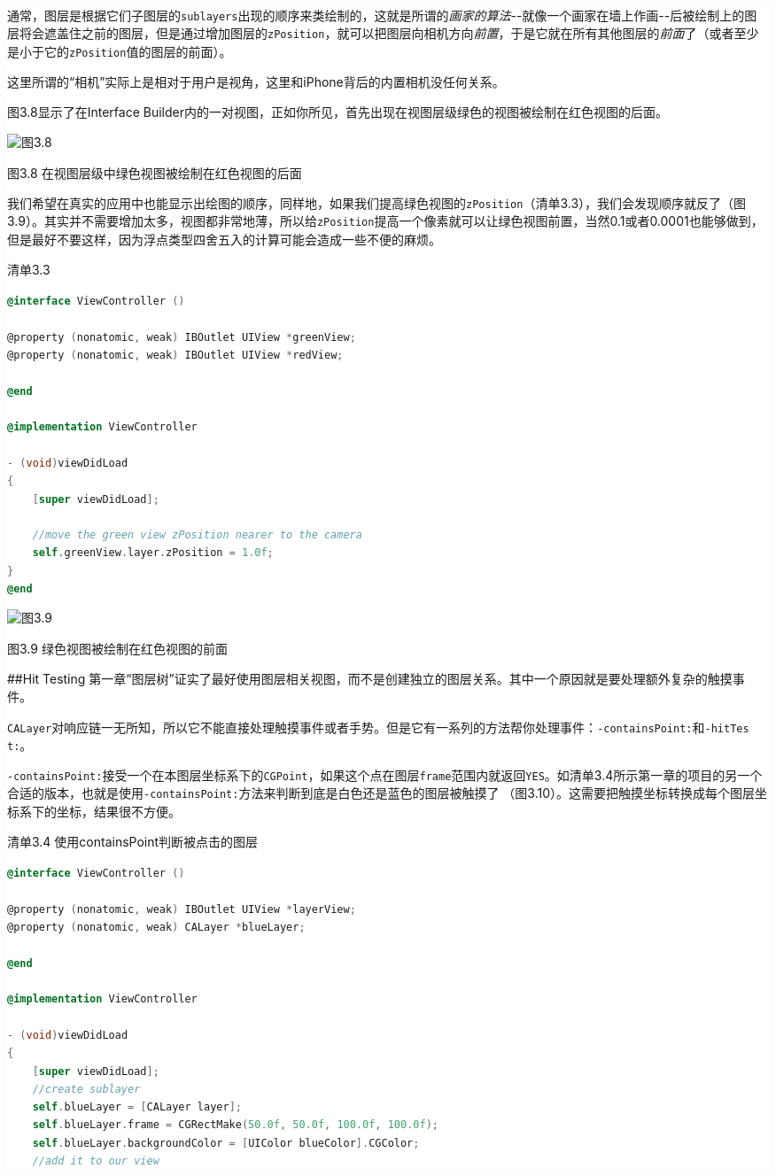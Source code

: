 通常，图层是根据它们子图层的`sublayers`出现的顺序来类绘制的，这就是所谓的*画家的算法*--就像一个画家在墙上作画--后被绘制上的图层将会遮盖住之前的图层，但是通过增加图层的`zPosition`，就可以把图层向相机方向*前置*，于是它就在所有其他图层的*前面*了（或者至少是小于它的`zPosition`值的图层的前面）。

这里所谓的“相机”实际上是相对于用户是视角，这里和iPhone背后的内置相机没任何关系。

图3.8显示了在Interface Builder内的一对视图，正如你所见，首先出现在视图层级绿色的视图被绘制在红色视图的后面。

<img src="./3.8.jpeg" alt="图3.8" title="图3.8" width="700"/>

图3.8 在视图层级中绿色视图被绘制在红色视图的后面

我们希望在真实的应用中也能显示出绘图的顺序，同样地，如果我们提高绿色视图的`zPosition`（清单3.3），我们会发现顺序就反了（图3.9）。其实并不需要增加太多，视图都非常地薄，所以给`zPosition`提高一个像素就可以让绿色视图前置，当然0.1或者0.0001也能够做到，但是最好不要这样，因为浮点类型四舍五入的计算可能会造成一些不便的麻烦。

清单3.3

```objective-c
@interface ViewController ()

@property (nonatomic, weak) IBOutlet UIView *greenView;
@property (nonatomic, weak) IBOutlet UIView *redView;

@end

@implementation ViewController

- (void)viewDidLoad
{
    [super viewDidLoad];
    ￼
    //move the green view zPosition nearer to the camera
    self.greenView.layer.zPosition = 1.0f;
}
@end
```

<img src="./3.9.jpeg" alt="图3.9" title="图3.9" width="700"/>

图3.9 绿色视图被绘制在红色视图的前面

##Hit Testing
第一章“图层树”证实了最好使用图层相关视图，而不是创建独立的图层关系。其中一个原因就是要处理额外复杂的触摸事件。

`CALayer`对响应链一无所知，所以它不能直接处理触摸事件或者手势。但是它有一系列的方法帮你处理事件：`-containsPoint:`和`-hitTest:`。

` -containsPoint: `接受一个在本图层坐标系下的`CGPoint`，如果这个点在图层`frame`范围内就返回`YES`。如清单3.4所示第一章的项目的另一个合适的版本，也就是使用`-containsPoint:`方法来判断到底是白色还是蓝色的图层被触摸了
（图3.10）。这需要把触摸坐标转换成每个图层坐标系下的坐标，结果很不方便。

清单3.4 使用containsPoint判断被点击的图层

```objective-c
@interface ViewController ()

@property (nonatomic, weak) IBOutlet UIView *layerView;
@property (nonatomic, weak) CALayer *blueLayer;

@end

@implementation ViewController

- (void)viewDidLoad
{
    [super viewDidLoad];
    //create sublayer
    self.blueLayer = [CALayer layer];
    self.blueLayer.frame = CGRectMake(50.0f, 50.0f, 100.0f, 100.0f);
    self.blueLayer.backgroundColor = [UIColor blueColor].CGColor;
    //add it to our view
```